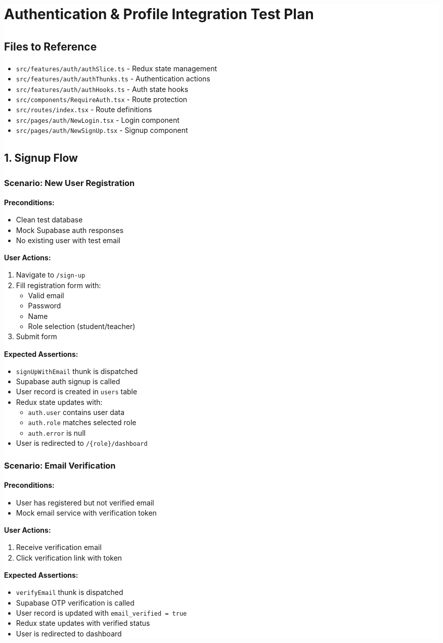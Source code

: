 # Authentication & Profile Integration Test Plan

## Files to Reference
- `src/features/auth/authSlice.ts` - Redux state management
- `src/features/auth/authThunks.ts` - Authentication actions
- `src/features/auth/authHooks.ts` - Auth state hooks
- `src/components/RequireAuth.tsx` - Route protection
- `src/routes/index.tsx` - Route definitions
- `src/pages/auth/NewLogin.tsx` - Login component
- `src/pages/auth/NewSignUp.tsx` - Signup component

## 1. Signup Flow

### Scenario: New User Registration
**Preconditions:**
- Clean test database
- Mock Supabase auth responses
- No existing user with test email

**User Actions:**
1. Navigate to `/sign-up`
2. Fill registration form with:
   - Valid email
   - Password
   - Name
   - Role selection (student/teacher)
3. Submit form

**Expected Assertions:**
- `signUpWithEmail` thunk is dispatched
- Supabase auth signup is called
- User record is created in `users` table
- Redux state updates with:
  - `auth.user` contains user data
  - `auth.role` matches selected role
  - `auth.error` is null
- User is redirected to `/{role}/dashboard`

### Scenario: Email Verification
**Preconditions:**
- User has registered but not verified email
- Mock email service with verification token

**User Actions:**
1. Receive verification email
2. Click verification link with token

**Expected Assertions:**
- `verifyEmail` thunk is dispatched
- Supabase OTP verification is called
- User record is updated with `email_verified = true`
- Redux state updates with verified status
- User is redirected to dashboard
